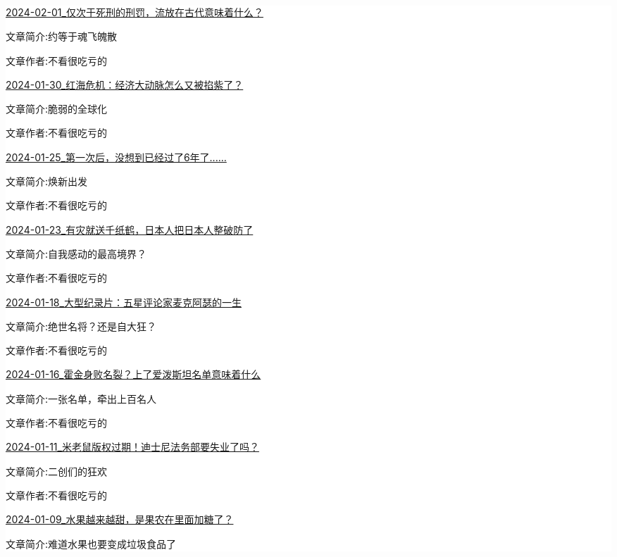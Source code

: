 [2024-02-01_仅次于死刑的刑罚，流放在古代意味着什么？](http://mp.weixin.qq.com/s?__biz=MzI0NDQ5ODcwOQ==&mid=2247526554&idx=1&sn=0b9696e4f1eda3f1a074e910f247007b&chksm=e95ec0e0de2949f6be8c2a605bdef5408fc5e68fee9609b20cdf2615cc1a8df66f33eaad3b26#rd)

文章简介:约等于魂飞魄散

文章作者:不看很吃亏的

[2024-01-30_红海危机：经济大动脉怎么又被掐紫了？](http://mp.weixin.qq.com/s?__biz=MzI0NDQ5ODcwOQ==&mid=2247526547&idx=1&sn=32fac7b09edcd41bc848f29a509c1349&chksm=e95ec0e9de2949ff1b7edf3ddaaf35c3d8db6ed2676e52a7512d0c5e7180b0f1a904ade79212#rd)

文章简介:脆弱的全球化

文章作者:不看很吃亏的

[2024-01-25_第一次后，没想到已经过了6年了......](http://mp.weixin.qq.com/s?__biz=MzI0NDQ5ODcwOQ==&mid=2247526512&idx=1&sn=9729f4aebdaa041ef0ab597032bf3c2e&chksm=e95ec00ade29491c68122014653c3722e51886cf8f1de3437f48a5cbb71ce96e4a8fc9992e33#rd)

文章简介:焕新出发

文章作者:不看很吃亏的

[2024-01-23_有灾就送千纸鹤，日本人把日本人整破防了](http://mp.weixin.qq.com/s?__biz=MzI0NDQ5ODcwOQ==&mid=2247526444&idx=1&sn=8d7295bb8441f2caa4c36949b89481d1&chksm=e95ec056de29494045ec06de47e44907860562b139e300fca531e08b565b151659b60e1d0ee1#rd)

文章简介:自我感动的最高境界？

文章作者:不看很吃亏的

[2024-01-18_大型纪录片：五星评论家麦克阿瑟的一生](http://mp.weixin.qq.com/s?__biz=MzI0NDQ5ODcwOQ==&mid=2247526413&idx=1&sn=ca2f44081a2f659a5daa186d109be060&chksm=e95ec077de294961cc894fdd5742cb8d1c44865d834db23eec4c5809e240b91c4b01936d29fe#rd)

文章简介:绝世名将？还是自大狂？

文章作者:不看很吃亏的

[2024-01-16_霍金身败名裂？上了爱泼斯坦名单意味着什么](http://mp.weixin.qq.com/s?__biz=MzI0NDQ5ODcwOQ==&mid=2247526356&idx=1&sn=095aa3dfd2771639f09ca9425c6d46ef&chksm=e95ecfaede2946b8cb3f01d876bfbbfe6a712757d4ee68ae51a83c7da92ceec2250e763f65bc#rd)

文章简介:一张名单，牵出上百名人

文章作者:不看很吃亏的

[2024-01-11_米老鼠版权过期！迪士尼法务部要失业了吗？](http://mp.weixin.qq.com/s?__biz=MzI0NDQ5ODcwOQ==&mid=2247526323&idx=1&sn=912eeafd25c7c3735ad34cc7b40170d9&chksm=e95ecfc9de2946dfceceb7efb4842d6dbd20bc149c6fc07af706cf6f6241bf2fdd358bf987a2#rd)

文章简介:二创们的狂欢

文章作者:不看很吃亏的

[2024-01-09_水果越来越甜，是果农在里面加糖了？](http://mp.weixin.qq.com/s?__biz=MzI0NDQ5ODcwOQ==&mid=2247526291&idx=1&sn=d325b8e185dd96fdc84e860b7c5b3a20&chksm=e95ecfe9de2946ff39fdcc201a707416cbf4d90ea516f8a36caa933d8c4a88478417019029b6#rd)

文章简介:难道水果也要变成垃圾食品了
